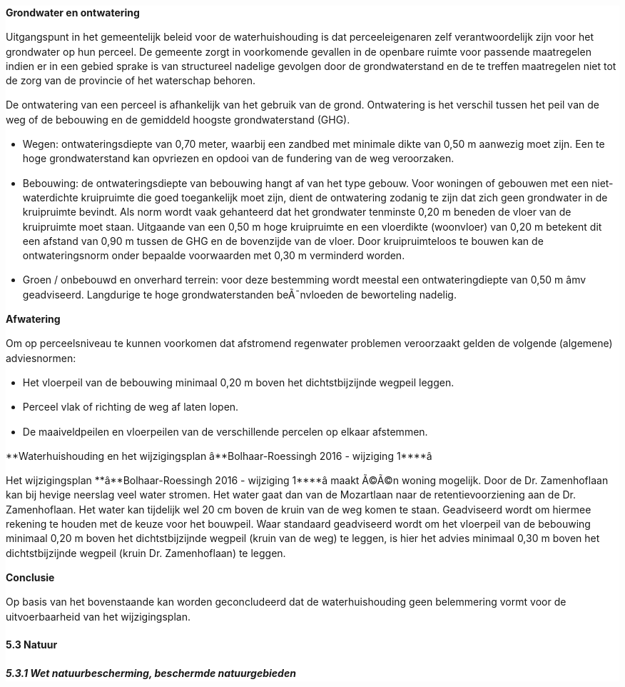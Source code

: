 **Grondwater en ontwatering**

Uitgangspunt in het gemeentelijk beleid voor de waterhuishouding is dat perceeleigenaren zelf verantwoordelijk zijn voor het grondwater op hun perceel. De gemeente zorgt in voorkomende gevallen in de openbare ruimte voor passende maatregelen indien er in een gebied sprake is van structureel nadelige gevolgen door de grondwaterstand en de te treffen maatregelen niet tot de zorg van de provincie of het waterschap behoren.

De ontwatering van een perceel is afhankelijk van het gebruik van de grond. Ontwatering is het verschil tussen het peil van de weg of de bebouwing en de gemiddeld hoogste grondwaterstand (GHG).

* Wegen: ontwateringsdiepte van 0,70 meter, waarbij een zandbed met minimale dikte van 0,50 m aanwezig moet zijn. Een te hoge grondwaterstand kan opvriezen en opdooi van de fundering van de weg veroorzaken.

* Bebouwing: de ontwateringsdiepte van bebouwing hangt af van het type gebouw. Voor woningen of gebouwen met een niet\-waterdichte kruipruimte die goed toegankelijk moet zijn, dient de ontwatering zodanig te zijn dat zich geen grondwater in de kruipruimte bevindt. Als norm wordt vaak gehanteerd dat het grondwater tenminste 0,20 m beneden de vloer van de kruipruimte moet staan. Uitgaande van een 0,50 m hoge kruipruimte en een vloerdikte (woonvloer) van 0,20 m betekent dit een afstand van 0,90 m tussen de GHG en de bovenzijde van de vloer. Door kruipruimteloos te bouwen kan de ontwateringsnorm onder bepaalde voorwaarden met 0,30 m verminderd worden.

* Groen / onbebouwd en onverhard terrein: voor deze bestemming wordt meestal een ontwateringdiepte van 0,50 m âmv geadviseerd. Langdurige te hoge grondwaterstanden beÃ¯nvloeden de beworteling nadelig.

**Afwatering**

Om op perceelsniveau te kunnen voorkomen dat afstromend regenwater problemen veroorzaakt gelden de volgende (algemene) adviesnormen:

* Het vloerpeil van de bebouwing minimaal 0,20 m boven het dichtstbijzijnde wegpeil leggen.

* Perceel vlak of richting de weg af laten lopen.

* De maaiveldpeilen en vloerpeilen van de verschillende percelen op elkaar afstemmen.

**Waterhuishouding en het wijzigingsplan â**Bolhaar\-Roessingh 2016 \- wijziging 1****â

Het wijzigingsplan **â**Bolhaar\-Roessingh 2016 \- wijziging 1****â maakt Ã©Ã©n woning mogelijk. Door de Dr. Zamenhoflaan kan bij hevige neerslag veel water stromen. Het water gaat dan van de Mozartlaan naar de retentievoorziening aan de Dr. Zamenhoflaan. Het water kan tijdelijk wel 20 cm boven de kruin van de weg komen te staan. Geadviseerd wordt om hiermee rekening te houden met de keuze voor het bouwpeil. Waar standaard geadviseerd wordt om het vloerpeil van de bebouwing minimaal 0,20 m boven het dichtstbijzijnde wegpeil (kruin van de weg) te leggen, is hier het advies minimaal 0,30 m boven het dichtstbijzijnde wegpeil (kruin Dr. Zamenhoflaan) te leggen.

**Conclusie**

Op basis van het bovenstaande kan worden geconcludeerd dat de waterhuishouding geen belemmering vormt voor de uitvoerbaarheid van het wijzigingsplan.

#### 5\.3 Natuur

##### 5\.3\.1 Wet natuurbescherming, beschermde natuurgebieden
